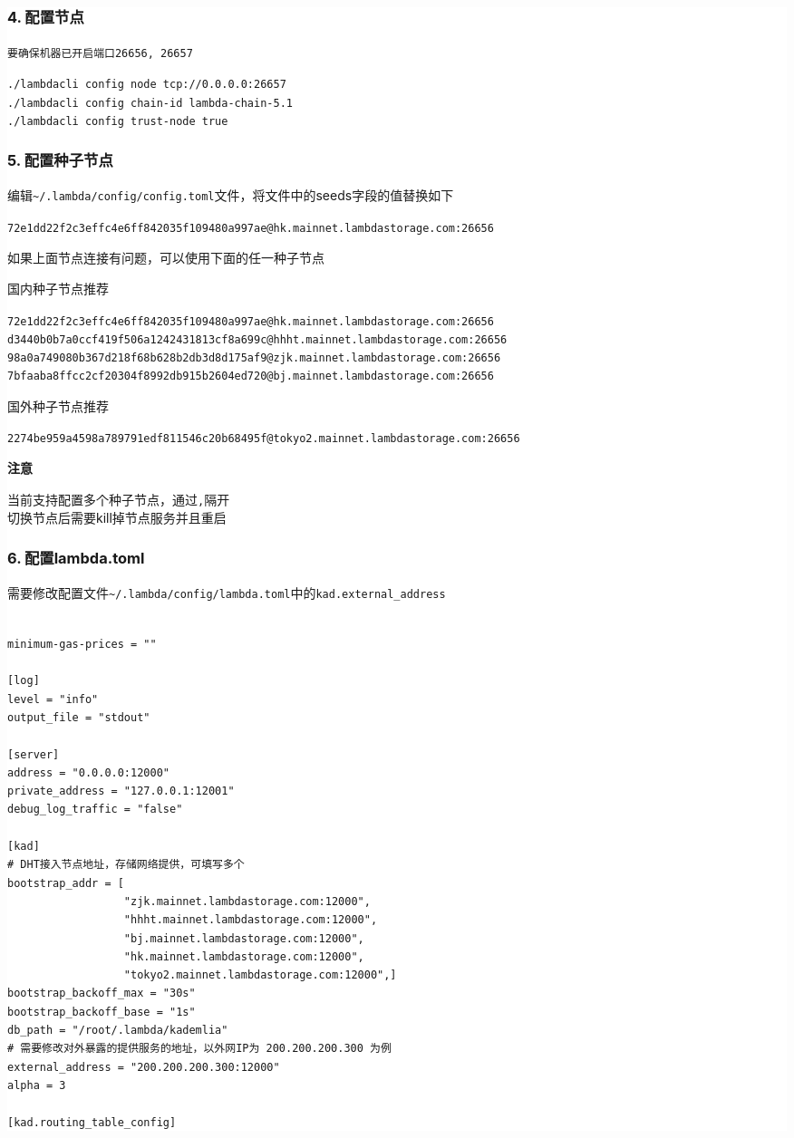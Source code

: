 ### 4. 配置节点
`要确保机器已开启端口26656, 26657`
```
./lambdacli config node tcp://0.0.0.0:26657
./lambdacli config chain-id lambda-chain-5.1
./lambdacli config trust-node true
```

### 5. 配置种子节点  
编辑`~/.lambda/config/config.toml`文件，将文件中的seeds字段的值替换如下
```
72e1dd22f2c3effc4e6ff842035f109480a997ae@hk.mainnet.lambdastorage.com:26656

```

如果上面节点连接有问题，可以使用下面的任一种子节点

国内种子节点推荐
```
72e1dd22f2c3effc4e6ff842035f109480a997ae@hk.mainnet.lambdastorage.com:26656
d3440b0b7a0ccf419f506a1242431813cf8a699c@hhht.mainnet.lambdastorage.com:26656
98a0a749080b367d218f68b628b2db3d8d175af9@zjk.mainnet.lambdastorage.com:26656
7bfaaba8ffcc2cf20304f8992db915b2604ed720@bj.mainnet.lambdastorage.com:26656 
```

国外种子节点推荐
```
2274be959a4598a789791edf811546c20b68495f@tokyo2.mainnet.lambdastorage.com:26656
```

**注意**

当前支持配置多个种子节点，通过`,`隔开  
切换节点后需要kill掉节点服务并且重启

### 6. 配置lambda.toml
需要修改配置文件`~/.lambda/config/lambda.toml`中的`kad.external_address`
```shell hl_lines="24 25"

minimum-gas-prices = ""

[log]
level = "info"
output_file = "stdout"

[server]
address = "0.0.0.0:12000"
private_address = "127.0.0.1:12001"
debug_log_traffic = "false"

[kad]
# DHT接入节点地址，存储网络提供，可填写多个
bootstrap_addr = [
                  "zjk.mainnet.lambdastorage.com:12000",
                  "hhht.mainnet.lambdastorage.com:12000",
                  "bj.mainnet.lambdastorage.com:12000",
                  "hk.mainnet.lambdastorage.com:12000",
                  "tokyo2.mainnet.lambdastorage.com:12000",]
bootstrap_backoff_max = "30s"
bootstrap_backoff_base = "1s"
db_path = "/root/.lambda/kademlia"
# 需要修改对外暴露的提供服务的地址，以外网IP为 200.200.200.300 为例
external_address = "200.200.200.300:12000"
alpha = 3

[kad.routing_table_config]
```